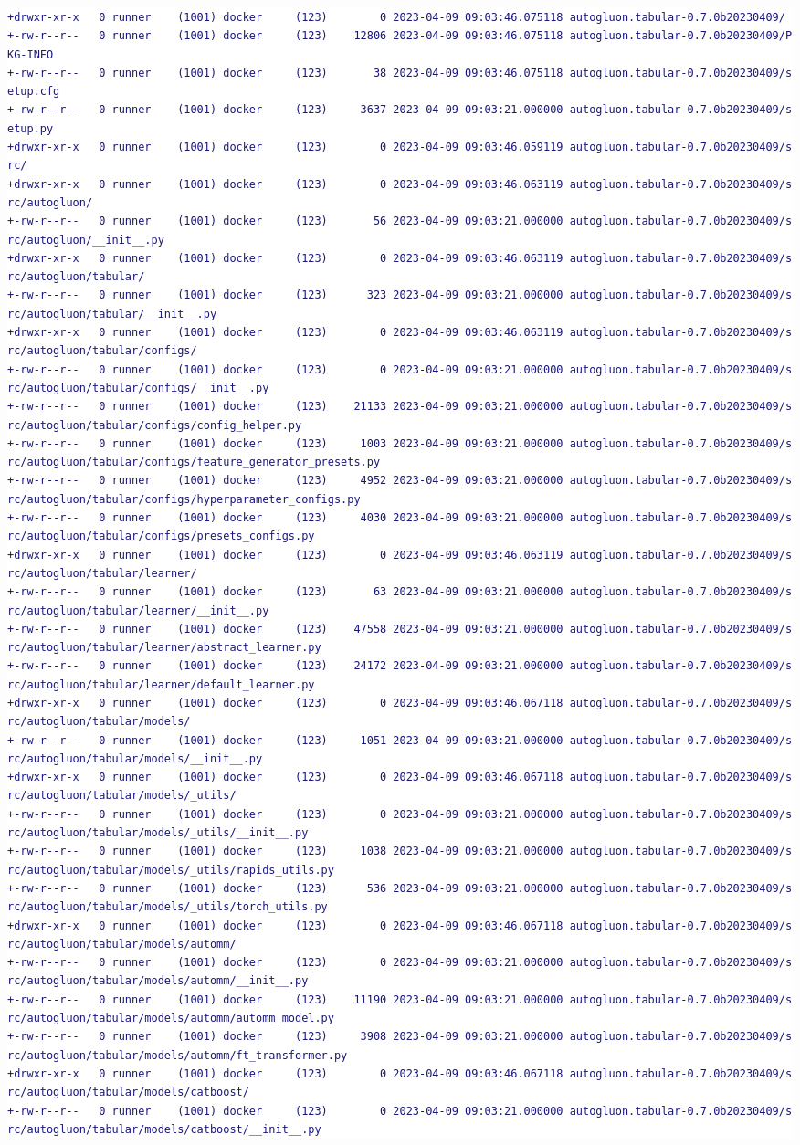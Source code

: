 ```diff
+drwxr-xr-x   0 runner    (1001) docker     (123)        0 2023-04-09 09:03:46.075118 autogluon.tabular-0.7.0b20230409/
+-rw-r--r--   0 runner    (1001) docker     (123)    12806 2023-04-09 09:03:46.075118 autogluon.tabular-0.7.0b20230409/PKG-INFO
+-rw-r--r--   0 runner    (1001) docker     (123)       38 2023-04-09 09:03:46.075118 autogluon.tabular-0.7.0b20230409/setup.cfg
+-rw-r--r--   0 runner    (1001) docker     (123)     3637 2023-04-09 09:03:21.000000 autogluon.tabular-0.7.0b20230409/setup.py
+drwxr-xr-x   0 runner    (1001) docker     (123)        0 2023-04-09 09:03:46.059119 autogluon.tabular-0.7.0b20230409/src/
+drwxr-xr-x   0 runner    (1001) docker     (123)        0 2023-04-09 09:03:46.063119 autogluon.tabular-0.7.0b20230409/src/autogluon/
+-rw-r--r--   0 runner    (1001) docker     (123)       56 2023-04-09 09:03:21.000000 autogluon.tabular-0.7.0b20230409/src/autogluon/__init__.py
+drwxr-xr-x   0 runner    (1001) docker     (123)        0 2023-04-09 09:03:46.063119 autogluon.tabular-0.7.0b20230409/src/autogluon/tabular/
+-rw-r--r--   0 runner    (1001) docker     (123)      323 2023-04-09 09:03:21.000000 autogluon.tabular-0.7.0b20230409/src/autogluon/tabular/__init__.py
+drwxr-xr-x   0 runner    (1001) docker     (123)        0 2023-04-09 09:03:46.063119 autogluon.tabular-0.7.0b20230409/src/autogluon/tabular/configs/
+-rw-r--r--   0 runner    (1001) docker     (123)        0 2023-04-09 09:03:21.000000 autogluon.tabular-0.7.0b20230409/src/autogluon/tabular/configs/__init__.py
+-rw-r--r--   0 runner    (1001) docker     (123)    21133 2023-04-09 09:03:21.000000 autogluon.tabular-0.7.0b20230409/src/autogluon/tabular/configs/config_helper.py
+-rw-r--r--   0 runner    (1001) docker     (123)     1003 2023-04-09 09:03:21.000000 autogluon.tabular-0.7.0b20230409/src/autogluon/tabular/configs/feature_generator_presets.py
+-rw-r--r--   0 runner    (1001) docker     (123)     4952 2023-04-09 09:03:21.000000 autogluon.tabular-0.7.0b20230409/src/autogluon/tabular/configs/hyperparameter_configs.py
+-rw-r--r--   0 runner    (1001) docker     (123)     4030 2023-04-09 09:03:21.000000 autogluon.tabular-0.7.0b20230409/src/autogluon/tabular/configs/presets_configs.py
+drwxr-xr-x   0 runner    (1001) docker     (123)        0 2023-04-09 09:03:46.063119 autogluon.tabular-0.7.0b20230409/src/autogluon/tabular/learner/
+-rw-r--r--   0 runner    (1001) docker     (123)       63 2023-04-09 09:03:21.000000 autogluon.tabular-0.7.0b20230409/src/autogluon/tabular/learner/__init__.py
+-rw-r--r--   0 runner    (1001) docker     (123)    47558 2023-04-09 09:03:21.000000 autogluon.tabular-0.7.0b20230409/src/autogluon/tabular/learner/abstract_learner.py
+-rw-r--r--   0 runner    (1001) docker     (123)    24172 2023-04-09 09:03:21.000000 autogluon.tabular-0.7.0b20230409/src/autogluon/tabular/learner/default_learner.py
+drwxr-xr-x   0 runner    (1001) docker     (123)        0 2023-04-09 09:03:46.067118 autogluon.tabular-0.7.0b20230409/src/autogluon/tabular/models/
+-rw-r--r--   0 runner    (1001) docker     (123)     1051 2023-04-09 09:03:21.000000 autogluon.tabular-0.7.0b20230409/src/autogluon/tabular/models/__init__.py
+drwxr-xr-x   0 runner    (1001) docker     (123)        0 2023-04-09 09:03:46.067118 autogluon.tabular-0.7.0b20230409/src/autogluon/tabular/models/_utils/
+-rw-r--r--   0 runner    (1001) docker     (123)        0 2023-04-09 09:03:21.000000 autogluon.tabular-0.7.0b20230409/src/autogluon/tabular/models/_utils/__init__.py
+-rw-r--r--   0 runner    (1001) docker     (123)     1038 2023-04-09 09:03:21.000000 autogluon.tabular-0.7.0b20230409/src/autogluon/tabular/models/_utils/rapids_utils.py
+-rw-r--r--   0 runner    (1001) docker     (123)      536 2023-04-09 09:03:21.000000 autogluon.tabular-0.7.0b20230409/src/autogluon/tabular/models/_utils/torch_utils.py
+drwxr-xr-x   0 runner    (1001) docker     (123)        0 2023-04-09 09:03:46.067118 autogluon.tabular-0.7.0b20230409/src/autogluon/tabular/models/automm/
+-rw-r--r--   0 runner    (1001) docker     (123)        0 2023-04-09 09:03:21.000000 autogluon.tabular-0.7.0b20230409/src/autogluon/tabular/models/automm/__init__.py
+-rw-r--r--   0 runner    (1001) docker     (123)    11190 2023-04-09 09:03:21.000000 autogluon.tabular-0.7.0b20230409/src/autogluon/tabular/models/automm/automm_model.py
+-rw-r--r--   0 runner    (1001) docker     (123)     3908 2023-04-09 09:03:21.000000 autogluon.tabular-0.7.0b20230409/src/autogluon/tabular/models/automm/ft_transformer.py
+drwxr-xr-x   0 runner    (1001) docker     (123)        0 2023-04-09 09:03:46.067118 autogluon.tabular-0.7.0b20230409/src/autogluon/tabular/models/catboost/
+-rw-r--r--   0 runner    (1001) docker     (123)        0 2023-04-09 09:03:21.000000 autogluon.tabular-0.7.0b20230409/src/autogluon/tabular/models/catboost/__init__.py
```